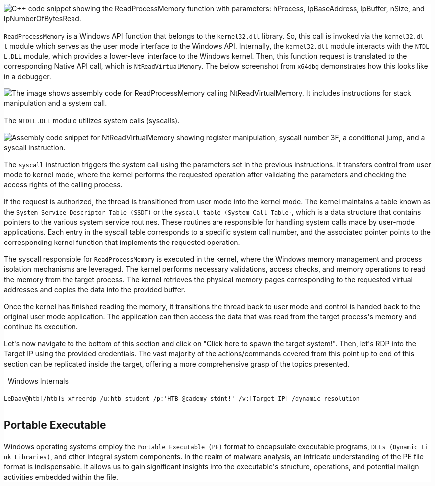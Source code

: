![C++ code snippet showing the ReadProcessMemory function with parameters: hProcess, lpBaseAddress, lpBuffer, nSize, and lpNumberOfBytesRead.](https://academy.hackthebox.com/storage/modules/227/msdn_003_readprocessmemory.png)

`ReadProcessMemory` is a Windows API function that belongs to the `kernel32.dll` library. So, this call is invoked via the `kernel32.dll` module which serves as the user mode interface to the Windows API. Internally, the `kernel32.dll` module interacts with the `NTDLL.DLL` module, which provides a lower-level interface to the Windows kernel. Then, this function request is translated to the corresponding Native API call, which is `NtReadVirtualMemory`. The below screenshot from `x64dbg` demonstrates how this looks like in a debugger.

![The image shows assembly code for ReadProcessMemory calling NtReadVirtualMemory. It includes instructions for stack manipulation and a system call.](https://academy.hackthebox.com/storage/modules/227/x64dbg_readprocessmemory.png)

The `NTDLL.DLL` module utilizes system calls (syscalls).

![Assembly code snippet for NtReadVirtualMemory showing register manipulation, syscall number 3F, a conditional jump, and a syscall instruction.](https://academy.hackthebox.com/storage/modules/227/msdn_004_syscall_instruction.png)

The `syscall` instruction triggers the system call using the parameters set in the previous instructions. It transfers control from user mode to kernel mode, where the kernel performs the requested operation after validating the parameters and checking the access rights of the calling process.

If the request is authorized, the thread is transitioned from user mode into the kernel mode. The kernel maintains a table known as the `System Service Descriptor Table (SSDT)` or the `syscall table (System Call Table)`, which is a data structure that contains pointers to the various system service routines. These routines are responsible for handling system calls made by user-mode applications. Each entry in the syscall table corresponds to a specific system call number, and the associated pointer points to the corresponding kernel function that implements the requested operation.

The syscall responsible for `ReadProcessMemory` is executed in the kernel, where the Windows memory management and process isolation mechanisms are leveraged. The kernel performs necessary validations, access checks, and memory operations to read the memory from the target process. The kernel retrieves the physical memory pages corresponding to the requested virtual addresses and copies the data into the provided buffer.

Once the kernel has finished reading the memory, it transitions the thread back to user mode and control is handed back to the original user mode application. The application can then access the data that was read from the target process's memory and continue its execution.

Let's now navigate to the bottom of this section and click on "Click here to spawn the target system!". Then, let's RDP into the Target IP using the provided credentials. The vast majority of the actions/commands covered from this point up to end of this section can be replicated inside the target, offering a more comprehensive grasp of the topics presented.

  Windows Internals

```shell-session
LeDaav@htb[/htb]$ xfreerdp /u:htb-student /p:'HTB_@cademy_stdnt!' /v:[Target IP] /dynamic-resolution
```

## Portable Executable

Windows operating systems employ the `Portable Executable (PE)` format to encapsulate executable programs, `DLLs (Dynamic Link Libraries)`, and other integral system components. In the realm of malware analysis, an intricate understanding of the PE file format is indispensable. It allows us to gain significant insights into the executable's structure, operations, and potential malign activities embedded within the file.
